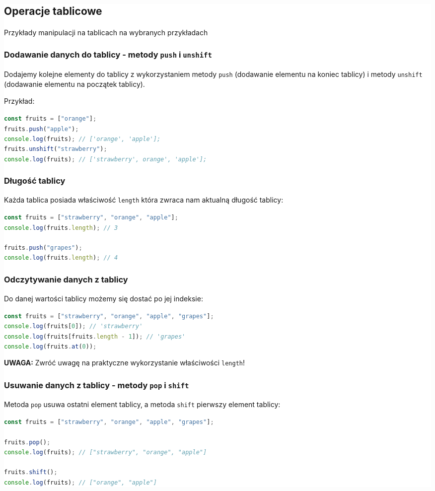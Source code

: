 ## Operacje tablicowe

Przykłady manipulacji na tablicach na wybranych przykładach

### Dodawanie danych do tablicy - metody `push` i `unshift`

Dodajemy kolejne elementy do tablicy z wykorzystaniem metody `push` (dodawanie elementu na koniec tablicy) i metody `unshift` (dodawanie elementu na początek tablicy).

Przykład:

```js
const fruits = ["orange"];
fruits.push("apple");
console.log(fruits); // ['orange', 'apple'];
fruits.unshift("strawberry");
console.log(fruits); // ['strawberry', orange', 'apple'];
```

### Długość tablicy

Każda tablica posiada właściwość `length` która zwraca nam aktualną długość tablicy:

```js
const fruits = ["strawberry", "orange", "apple"];
console.log(fruits.length); // 3

fruits.push("grapes");
console.log(fruits.length); // 4
```

### Odczytywanie danych z tablicy

Do danej wartości tablicy możemy się dostać po jej indeksie:

```js
const fruits = ["strawberry", "orange", "apple", "grapes"];
console.log(fruits[0]); // 'strawberry'
console.log(fruits[fruits.length - 1]); // 'grapes'
console.log(fruits.at(0));
```

**UWAGA:** Zwróć uwagę na praktyczne wykorzystanie właściwości `length`!

### Usuwanie danych z tablicy - metody `pop` i `shift`

Metoda `pop` usuwa ostatni element tablicy, a metoda `shift` pierwszy element tablicy:

```js
const fruits = ["strawberry", "orange", "apple", "grapes"];

fruits.pop();
console.log(fruits); // ["strawberry", "orange", "apple"]

fruits.shift();
console.log(fruits); // ["orange", "apple"]
```


  [key]: "John",